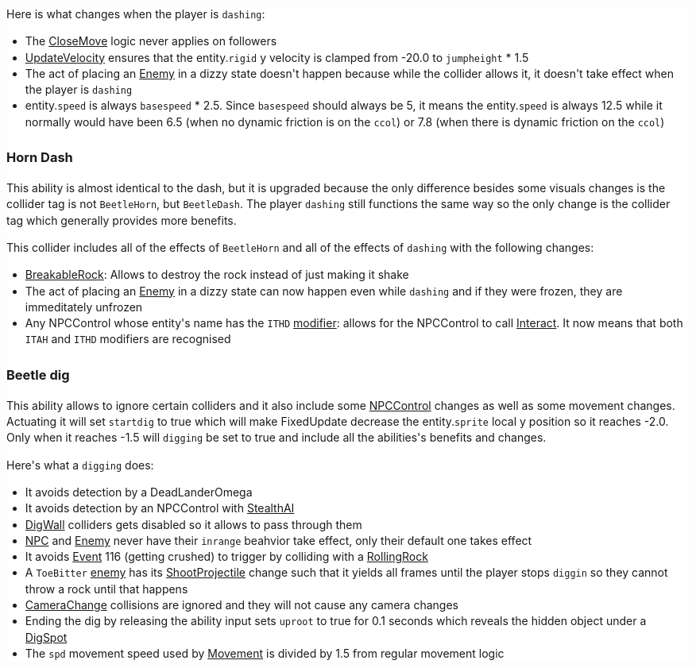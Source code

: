 Here is what changes when the player is `dashing`:

- The [CloseMove](../MapControl/Follower%20system.md#closemove) logic never applies on followers
- [UpdateVelocity](../Entities/EntityControl/Update%20process/UpdateVelocity.md) ensures that the entity.`rigid` y velocity is clamped from -20.0 to `jumpheight` * 1.5
- The act of placing an [Enemy](../Entities/NPCControl/Enemy.md) in a dizzy state doesn't happen because while the collider allows it, it doesn't take effect when the player is `dashing`
- entity.`speed` is always `basespeed` * 2.5. Since `basespeed` should always be 5, it means the entity.`speed` is always 12.5 while it normally would have been 6.5 (when no dynamic friction is on the `ccol`) or 7.8 (when there is dynamic friction on the `ccol`)

### Horn Dash
This ability is almost identical to the dash, but it is upgraded because the only difference besides some visuals changes is the collider tag is not `BeetleHorn`, but `BeetleDash`. The player `dashing` still functions the same way so the only change is the collider tag which generally provides more benefits.

This collider includes all of the effects of `BeetleHorn` and all of the effects of `dashing` with the following changes:

- [BreakableRock](../../Entities/NPCControl/ObjectTypes/BreakableRock.md): Allows to destroy the rock instead of just making it shake
- The act of placing an [Enemy](../Entities/NPCControl/Enemy.md) in a dizzy state can now happen even while `dashing` and if they were frozen, they are immeditately unfrozen
- Any NPCControl whose entity's name has the `ITHD` [modifier](../../Entities/EntityControl/Modifiers.md): allows for the NPCControl to call [Interact](../../Entities/NPCControl/Notable%20methods/Interact.md). It now means that both `ITAH` and `ITHD` modifiers are recognised

### Beetle dig
This ability allows to ignore certain colliders and it also include some [NPCControl](../Entities/NPCControl/NPCControl.md) changes as well as some movement changes. Actuating it will set `startdig` to true which will make FixedUpdate decrease the entity.`sprite` local y position so it reaches -2.0. Only when it reaches -1.5 will `digging` be set to true and include all the abilities's benefits and changes.

Here's what a `digging` does:

- It avoids detection by a DeadLanderOmega
- It avoids detection by an NPCControl with [StealthAI](../Entities/NPCControl/ActionBehaviors/StealthAI.md)
- [DigWall](../MapControl/DigWall.md) colliders gets disabled so it allows to pass through them
- [NPC](../Entities/NPCControl/NPC.md) and [Enemy](../Entities/NPCControl/Enemy.md) never have their `inrange` beahvior take effect, only their default one takes effect
- It avoids [Event](../Enums%20and%20IDs/Events.md) 116 (getting crushed) to trigger by colliding with a [RollingRock](../Entities/NPCControl/ObjectTypes/RollingRock.md)
- A `ToeBitter` [enemy](../Entities/NPCControl/Enemy.md) has its [ShootProjectile](../Entities/NPCControl/ActionBehaviors/ShootProjectile.md) change such that it yields all frames until the player stops `diggin` so they cannot throw a rock until that happens
- [CameraChange](../Entities/NPCControl/ObjectTypes/CameraChange.md) collisions are ignored and they will not cause any camera changes
- Ending the dig by releasing the ability input sets `uproot` to true for 0.1 seconds which reveals the hidden object under a [DigSpot](../Entities/NPCControl/ObjectTypes/DigSpot.md)
- The `spd` movement speed used by [Movement](Movement.md) is divided by 1.5 from regular movement logic
